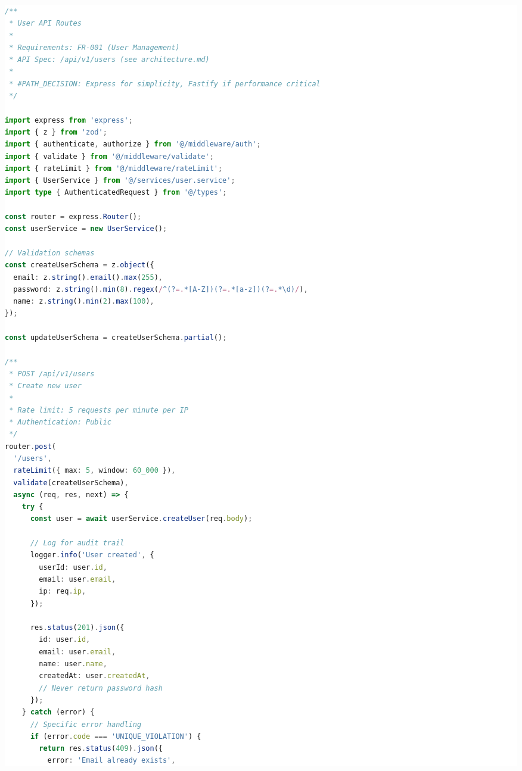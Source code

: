 ```typescript
/**
 * User API Routes
 *
 * Requirements: FR-001 (User Management)
 * API Spec: /api/v1/users (see architecture.md)
 *
 * #PATH_DECISION: Express for simplicity, Fastify if performance critical
 */

import express from 'express';
import { z } from 'zod';
import { authenticate, authorize } from '@/middleware/auth';
import { validate } from '@/middleware/validate';
import { rateLimit } from '@/middleware/rateLimit';
import { UserService } from '@/services/user.service';
import type { AuthenticatedRequest } from '@/types';

const router = express.Router();
const userService = new UserService();

// Validation schemas
const createUserSchema = z.object({
  email: z.string().email().max(255),
  password: z.string().min(8).regex(/^(?=.*[A-Z])(?=.*[a-z])(?=.*\d)/),
  name: z.string().min(2).max(100),
});

const updateUserSchema = createUserSchema.partial();

/**
 * POST /api/v1/users
 * Create new user
 *
 * Rate limit: 5 requests per minute per IP
 * Authentication: Public
 */
router.post(
  '/users',
  rateLimit({ max: 5, window: 60_000 }),
  validate(createUserSchema),
  async (req, res, next) => {
    try {
      const user = await userService.createUser(req.body);

      // Log for audit trail
      logger.info('User created', {
        userId: user.id,
        email: user.email,
        ip: req.ip,
      });

      res.status(201).json({
        id: user.id,
        email: user.email,
        name: user.name,
        createdAt: user.createdAt,
        // Never return password hash
      });
    } catch (error) {
      // Specific error handling
      if (error.code === 'UNIQUE_VIOLATION') {
        return res.status(409).json({
          error: 'Email already exists',
```